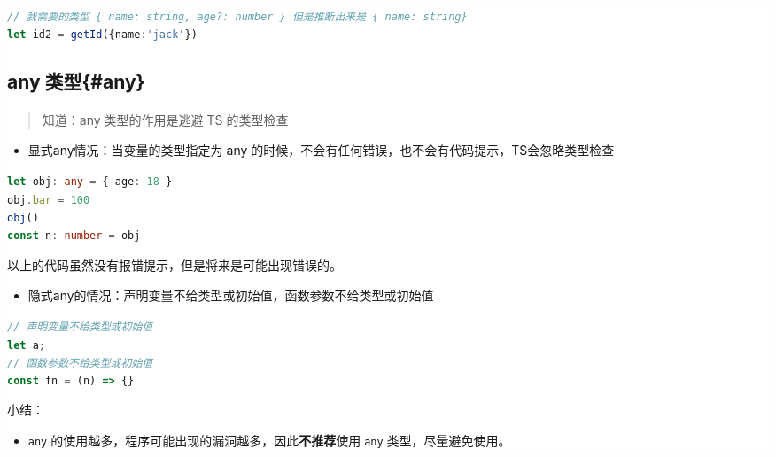 ```ts
// 我需要的类型 { name: string, age?: number } 但是推断出来是 { name: string}
let id2 = getId({name:'jack'})
```

## any 类型{#any}

> 知道：any 类型的作用是逃避 TS 的类型检查

- 显式any情况：当变量的类型指定为 any 的时候，不会有任何错误，也不会有代码提示，TS会忽略类型检查

```ts
let obj: any = { age: 18 }
obj.bar = 100
obj()
const n: number = obj
```

以上的代码虽然没有报错提示，但是将来是可能出现错误的。

- 隐式any的情况：声明变量不给类型或初始值，函数参数不给类型或初始值

```ts
// 声明变量不给类型或初始值
let a;
// 函数参数不给类型或初始值
const fn = (n) => {}
```

小结：

- `any` 的使用越多，程序可能出现的漏洞越多，因此**不推荐**使用 `any` 类型，尽量避免使用。

